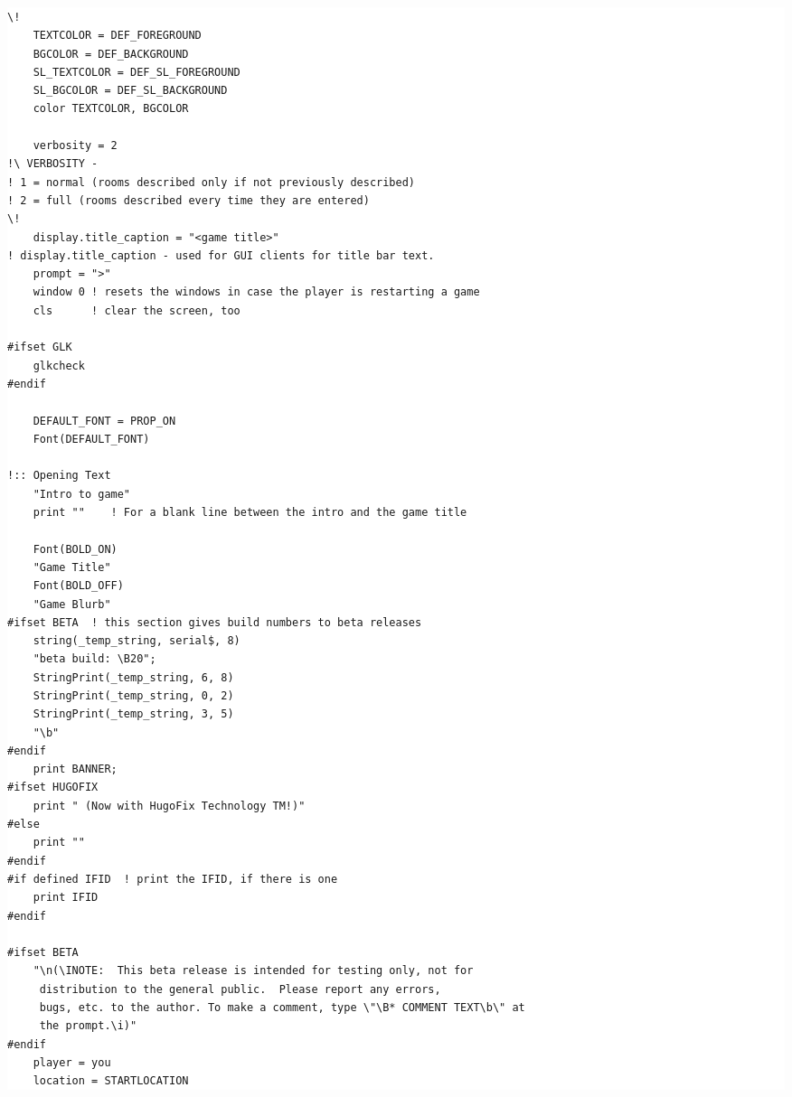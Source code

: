     \!
        TEXTCOLOR = DEF_FOREGROUND
        BGCOLOR = DEF_BACKGROUND
        SL_TEXTCOLOR = DEF_SL_FOREGROUND
        SL_BGCOLOR = DEF_SL_BACKGROUND
        color TEXTCOLOR, BGCOLOR

        verbosity = 2
    !\ VERBOSITY -
    ! 1 = normal (rooms described only if not previously described)
    ! 2 = full (rooms described every time they are entered)
    \!
        display.title_caption = "<game title>"
    ! display.title_caption - used for GUI clients for title bar text.
        prompt = ">"
        window 0 ! resets the windows in case the player is restarting a game
        cls      ! clear the screen, too

    #ifset GLK
        glkcheck
    #endif

        DEFAULT_FONT = PROP_ON
        Font(DEFAULT_FONT)

    !:: Opening Text
        "Intro to game"
        print ""    ! For a blank line between the intro and the game title

        Font(BOLD_ON)
        "Game Title"
        Font(BOLD_OFF)
        "Game Blurb"
    #ifset BETA  ! this section gives build numbers to beta releases
        string(_temp_string, serial$, 8)
        "beta build: \B20";
        StringPrint(_temp_string, 6, 8)
        StringPrint(_temp_string, 0, 2)
        StringPrint(_temp_string, 3, 5)
        "\b"
    #endif
        print BANNER;
    #ifset HUGOFIX
        print " (Now with HugoFix Technology TM!)"
    #else
        print ""
    #endif
    #if defined IFID  ! print the IFID, if there is one
        print IFID
    #endif

    #ifset BETA
        "\n(\INOTE:  This beta release is intended for testing only, not for
         distribution to the general public.  Please report any errors,
         bugs, etc. to the author. To make a comment, type \"\B* COMMENT TEXT\b\" at
         the prompt.\i)"
    #endif
        player = you
        location = STARTLOCATION
